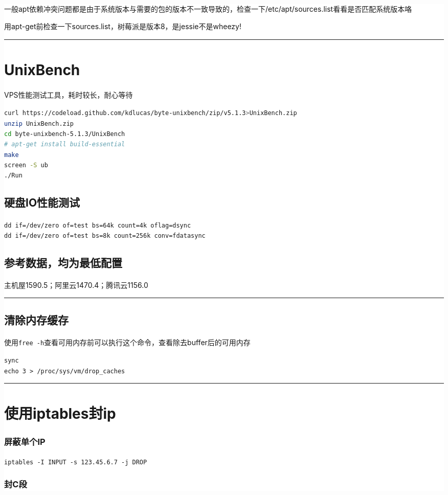 一般apt依赖冲突问题都是由于系统版本与需要的包的版本不一致导致的，检查一下/etc/apt/sources.list看看是否匹配系统版本咯

用apt-get前检查一下sources.list，树莓派是版本8，是jessie不是wheezy!

----

# UnixBench

VPS性能测试工具，耗时较长，耐心等待

```bash
curl https://codeload.github.com/kdlucas/byte-unixbench/zip/v5.1.3>UnixBench.zip
unzip UnixBench.zip
cd byte-unixbench-5.1.3/UnixBench
# apt-get install build-essential
make
screen -S ub
./Run
```

## 硬盘IO性能测试

```
dd if=/dev/zero of=test bs=64k count=4k oflag=dsync
dd if=/dev/zero of=test bs=8k count=256k conv=fdatasync
```

## 参考数据，均为最低配置

主机屋1590.5；阿里云1470.4；腾讯云1156.0

----

## 清除内存缓存

使用`free -h`查看可用内存前可以执行这个命令，查看除去buffer后的可用内存

```
sync
echo 3 > /proc/sys/vm/drop_caches
```

----

# 使用iptables封ip

### 屏蔽单个IP

    iptables -I INPUT -s 123.45.6.7 -j DROP

### 封C段
